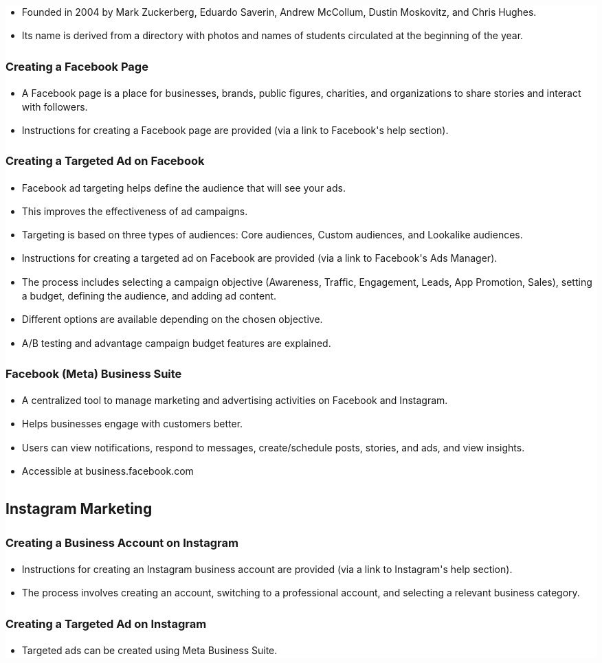 - Founded in 2004 by Mark Zuckerberg, Eduardo Saverin, Andrew McCollum, Dustin Moskovitz, and Chris Hughes.

- Its name is derived from a directory with photos and names of students circulated at the beginning of the year.

### Creating a Facebook Page

- A Facebook page is a place for businesses, brands, public figures, charities, and organizations to share stories and interact with followers.

- Instructions for creating a Facebook page are provided (via a link to Facebook's help section).

### Creating a Targeted Ad on Facebook

- Facebook ad targeting helps define the audience that will see your ads.

- This improves the effectiveness of ad campaigns.

- Targeting is based on three types of audiences: Core audiences, Custom audiences, and Lookalike audiences.

- Instructions for creating a targeted ad on Facebook are provided (via a link to Facebook's Ads Manager).

- The process includes selecting a campaign objective (Awareness, Traffic, Engagement, Leads, App Promotion, Sales), setting a budget, defining the audience, and adding ad content.

- Different options are available depending on the chosen objective.

- A/B testing and advantage campaign budget features are explained.

### Facebook (Meta) Business Suite

- A centralized tool to manage marketing and advertising activities on Facebook and Instagram.

- Helps businesses engage with customers better.

- Users can view notifications, respond to messages, create/schedule posts, stories, and ads, and view insights.

- Accessible at business.facebook.com

## Instagram Marketing

### Creating a Business Account on Instagram

- Instructions for creating an Instagram business account are provided (via a link to Instagram's help section).

- The process involves creating an account, switching to a professional account, and selecting a relevant business category.

### Creating a Targeted Ad on Instagram

- Targeted ads can be created using Meta Business Suite.
